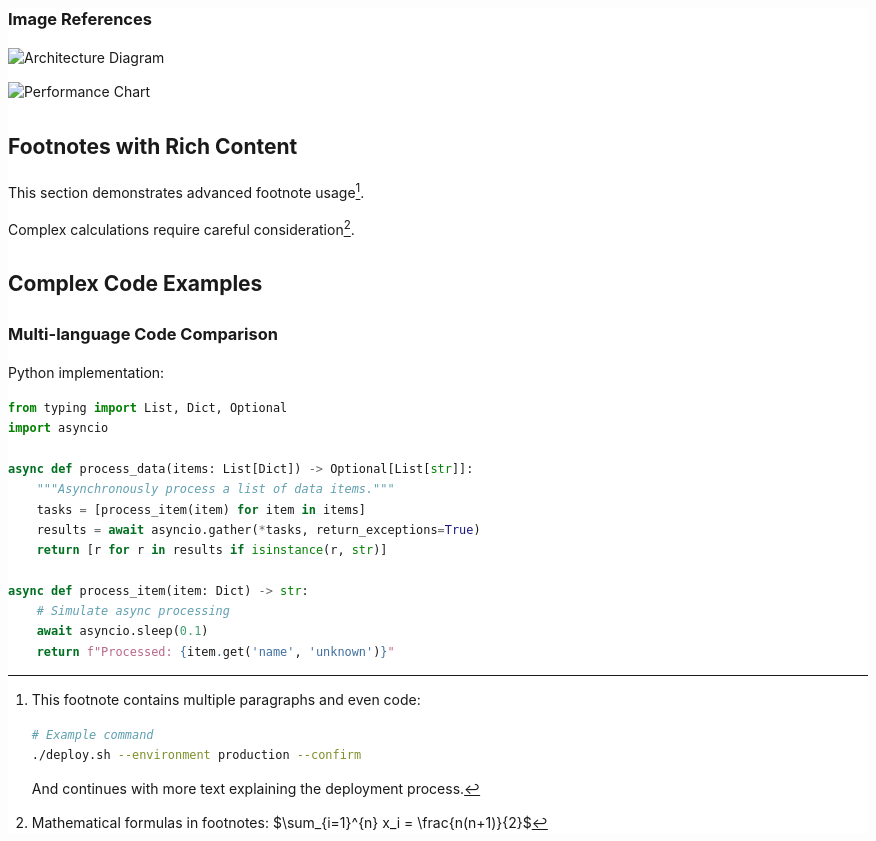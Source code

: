 [official-docs]: https://docs.example.com "Official Documentation - Everything you need to know"

### Image References

![Architecture Diagram][arch-diagram]

![Performance Chart][perf-chart]

[arch-diagram]: ./diagrams/architecture.svg "System Architecture Overview"
[perf-chart]: ./charts/performance-2024.png "Performance Metrics for 2024"

## Footnotes with Rich Content

This section demonstrates advanced footnote usage[^advanced-footnote].

Complex calculations require careful consideration[^math-note].

[^external]: External resources include:
    - [MDN Web Docs](https://developer.mozilla.org/)
    - [Stack Overflow](https://stackoverflow.com/)
    - [GitHub Guides](https://guides.github.com/)

[^internal]: Internal documentation includes:
    - Setup guides
    - API references  
    - Troubleshooting docs
    - Best practices

[^advanced-footnote]: This footnote contains multiple paragraphs and even code:
    
    ```bash
    # Example command
    ./deploy.sh --environment production --confirm
    ```
    
    And continues with more text explaining the deployment process.

[^math-note]: Mathematical formulas in footnotes: $\sum_{i=1}^{n} x_i = \frac{n(n+1)}{2}$

## Complex Code Examples

### Multi-language Code Comparison

Python implementation:
```python
from typing import List, Dict, Optional
import asyncio

async def process_data(items: List[Dict]) -> Optional[List[str]]:
    """Asynchronously process a list of data items."""
    tasks = [process_item(item) for item in items]
    results = await asyncio.gather(*tasks, return_exceptions=True)
    return [r for r in results if isinstance(r, str)]

async def process_item(item: Dict) -> str:
    # Simulate async processing
    await asyncio.sleep(0.1)
    return f"Processed: {item.get('name', 'unknown')}"
```
